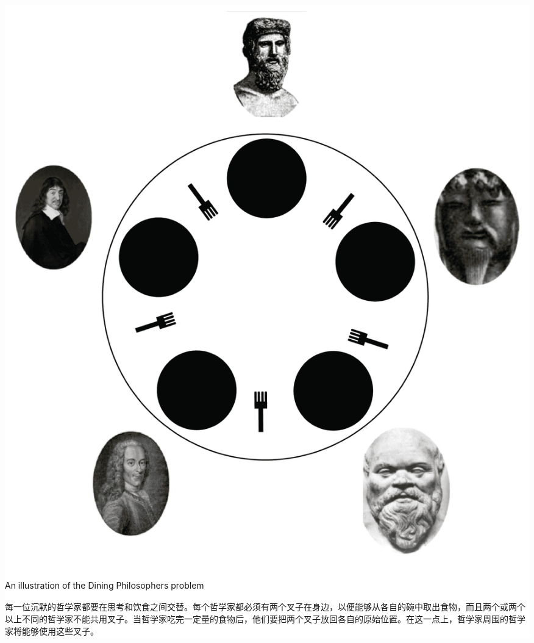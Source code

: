 ![](img/4d3213aa-ee0f-4d22-a967-af295e8e34b5.png)

An illustration of the Dining Philosophers problem

每一位沉默的哲学家都要在思考和饮食之间交替。每个哲学家都必须有两个叉子在身边，以便能够从各自的碗中取出食物，而且两个或两个以上不同的哲学家不能共用叉子。当哲学家吃完一定量的食物后，他们要把两个叉子放回各自的原始位置。在这一点上，哲学家周围的哲学家将能够使用这些叉子。
